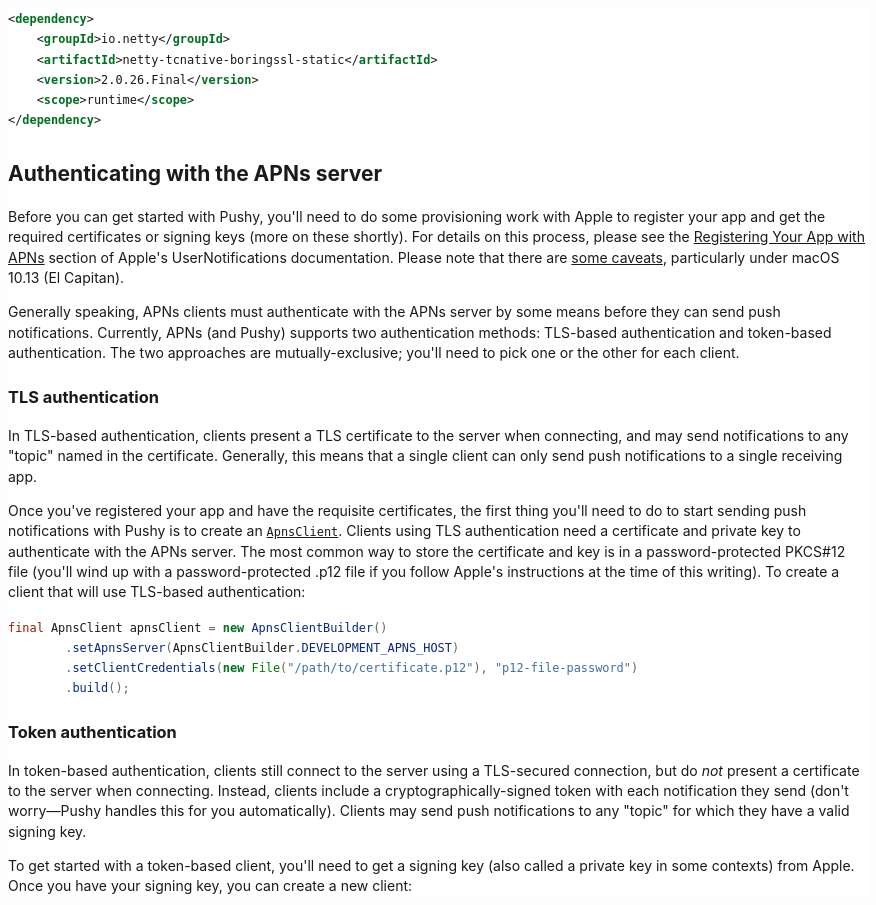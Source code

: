 ```xml
<dependency>
    <groupId>io.netty</groupId>
    <artifactId>netty-tcnative-boringssl-static</artifactId>
    <version>2.0.26.Final</version>
    <scope>runtime</scope>
</dependency>
```

## Authenticating with the APNs server

Before you can get started with Pushy, you'll need to do some provisioning work with Apple to register your app and get the required certificates or signing keys (more on these shortly). For details on this process, please see the [Registering Your App with APNs](https://developer.apple.com/documentation/usernotifications/registering_your_app_with_apns) section of Apple's UserNotifications documentation. Please note that there are [some caveats](https://github.com/jchambers/pushy/wiki/Certificates), particularly under macOS 10.13 (El Capitan).

Generally speaking, APNs clients must authenticate with the APNs server by some means before they can send push notifications. Currently, APNs (and Pushy) supports two authentication methods: TLS-based authentication and token-based authentication. The two approaches are mutually-exclusive; you'll need to pick one or the other for each client.

### TLS authentication

In TLS-based authentication, clients present a TLS certificate to the server when connecting, and may send notifications to any "topic" named in the certificate. Generally, this means that a single client can only send push notifications to a single receiving app.

Once you've registered your app and have the requisite certificates, the first thing you'll need to do to start sending push notifications with Pushy is to create an [`ApnsClient`](https://pushy-apns.org/apidocs/0.13/com/eatthepath/pushy/apns/ApnsClient.html). Clients using TLS authentication need a certificate and private key to authenticate with the APNs server. The most common way to store the certificate and key is in a password-protected PKCS#12 file (you'll wind up with a password-protected .p12 file if you follow Apple's instructions at the time of this writing). To create a client that will use TLS-based authentication:

```java
final ApnsClient apnsClient = new ApnsClientBuilder()
        .setApnsServer(ApnsClientBuilder.DEVELOPMENT_APNS_HOST)
        .setClientCredentials(new File("/path/to/certificate.p12"), "p12-file-password")
        .build();
```

### Token authentication

In token-based authentication, clients still connect to the server using a TLS-secured connection, but do *not* present a certificate to the server when connecting. Instead, clients include a cryptographically-signed token with each notification they send (don't worry—Pushy handles this for you automatically). Clients may send push notifications to any "topic" for which they have a valid signing key.

To get started with a token-based client, you'll need to get a signing key (also called a private key in some contexts) from Apple. Once you have your signing key, you can create a new client:

